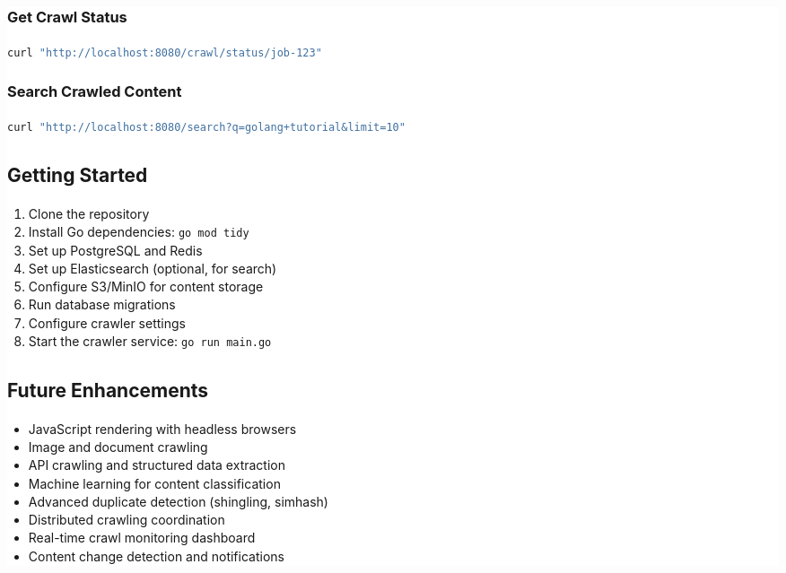 ### Get Crawl Status
```bash
curl "http://localhost:8080/crawl/status/job-123"
```

### Search Crawled Content
```bash
curl "http://localhost:8080/search?q=golang+tutorial&limit=10"
```

## Getting Started

1. Clone the repository
2. Install Go dependencies: `go mod tidy`
3. Set up PostgreSQL and Redis
4. Set up Elasticsearch (optional, for search)
5. Configure S3/MinIO for content storage
6. Run database migrations
7. Configure crawler settings
8. Start the crawler service: `go run main.go`

## Future Enhancements
- JavaScript rendering with headless browsers
- Image and document crawling
- API crawling and structured data extraction
- Machine learning for content classification
- Advanced duplicate detection (shingling, simhash)
- Distributed crawling coordination
- Real-time crawl monitoring dashboard
- Content change detection and notifications 
